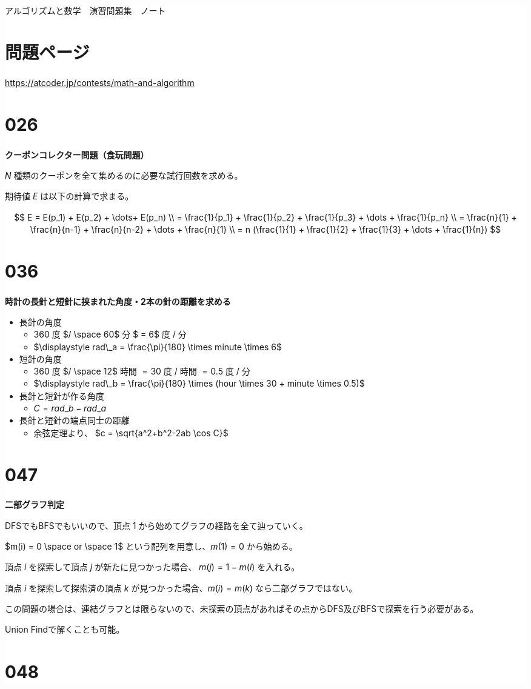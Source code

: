 アルゴリズムと数学　演習問題集　ノート


# 問題ページ
https://atcoder.jp/contests/math-and-algorithm


# 026
**クーポンコレクター問題（食玩問題）**

$N$ 種類のクーポンを全て集めるのに必要な試行回数を求める。

期待値 $E$ は以下の計算で求まる。

$$
  E = E(p_1) + E(p_2) + \dots+ E(p_n) \\
  = \frac{1}{p_1} + \frac{1}{p_2} + \frac{1}{p_3} + \dots + \frac{1}{p_n} \\
  = \frac{n}{1} + \frac{n}{n-1} + \frac{n}{n-2} + \dots + \frac{n}{1} \\
  = n  (\frac{1}{1} + \frac{1}{2} + \frac{1}{3} + \dots + \frac{1}{n})
$$


# 036
**時計の長針と短針に挟まれた角度・2本の針の距離を求める**

- 長針の角度
    - $360$ 度 $/ \space 60$ 分 $ = 6$ 度 $/$ 分
    - $\displaystyle rad\_a = \frac{\pi}{180} \times minute \times 6$
- 短針の角度
    - $360$ 度 $/ \space 12$ 時間 $=30$ 度 $/$ 時間 $=0.5$ 度 $/$ 分
    - $\displaystyle rad\_b = \frac{\pi}{180} \times (hour \times 30 + minute \times 0.5)$
- 長針と短針が作る角度
    - $C = rad\_b - rad\_a$
- 長針と短針の端点同士の距離
    - 余弦定理より、 $c = \sqrt{a^2+b^2-2ab \cos C}$


# 047
**二部グラフ判定**

DFSでもBFSでもいいので、頂点 $1$ から始めてグラフの経路を全て辿っていく。

$m(i) = 0 \space or \space 1$ という配列を用意し、$m(1) = 0$ から始める。

頂点 $i$ を探索して頂点 $j$ が新たに見つかった場合、 $m(j) = 1 - m(i)$ を入れる。

頂点 $i$ を探索して探索済の頂点 $k$ が見つかった場合、$m(i) = m(k)$ なら二部グラフではない。

この問題の場合は、連結グラフとは限らないので、未探索の頂点があればその点からDFS及びBFSで探索を行う必要がある。

Union Findで解くことも可能。


# 048
